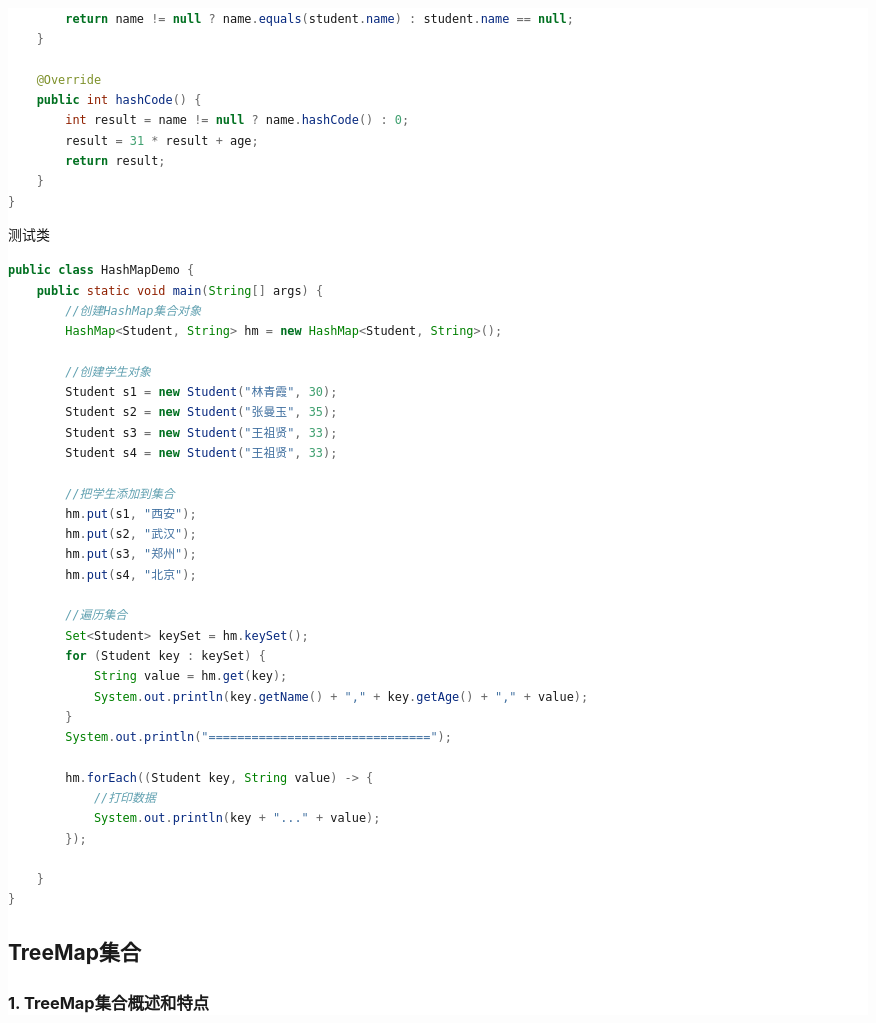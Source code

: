   ```java
          return name != null ? name.equals(student.name) : student.name == null;
      }
  
      @Override
      public int hashCode() {
          int result = name != null ? name.hashCode() : 0;
          result = 31 * result + age;
          return result;
      }
  }
  ```

  测试类

  ```java
  public class HashMapDemo {
      public static void main(String[] args) {
          //创建HashMap集合对象
          HashMap<Student, String> hm = new HashMap<Student, String>();
  
          //创建学生对象
          Student s1 = new Student("林青霞", 30);
          Student s2 = new Student("张曼玉", 35);
          Student s3 = new Student("王祖贤", 33);
          Student s4 = new Student("王祖贤", 33);
  
          //把学生添加到集合
          hm.put(s1, "西安");
          hm.put(s2, "武汉");
          hm.put(s3, "郑州");
          hm.put(s4, "北京");
  
          //遍历集合
          Set<Student> keySet = hm.keySet();
          for (Student key : keySet) {
              String value = hm.get(key);
              System.out.println(key.getName() + "," + key.getAge() + "," + value);
          }
          System.out.println("===============================");
          
          hm.forEach((Student key, String value) -> {
              //打印数据
              System.out.println(key + "..." + value);
          });
          
      }
  }
  ```

## TreeMap集合

### 1. TreeMap集合概述和特点

